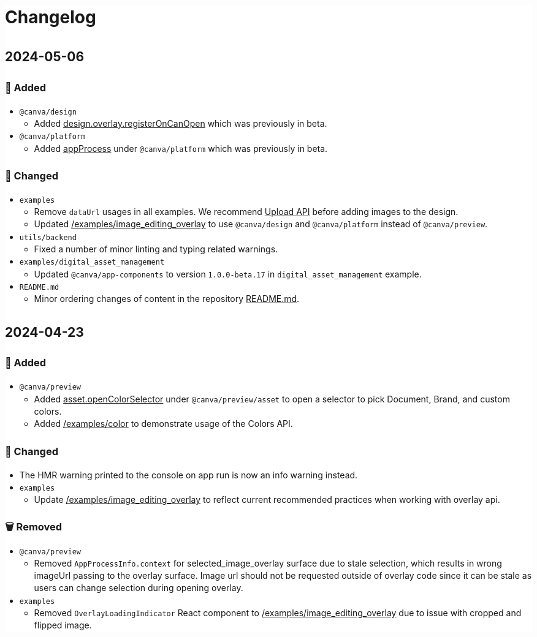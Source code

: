 # Changelog

## 2024-05-06

### 🧰 Added
- `@canva/design`
  - Added [design.overlay.registerOnCanOpen](http://canva.dev/docs/apps/api/design-overlay-register-on-can-open/) which was previously in beta.
- `@canva/platform`
  - Added [appProcess](https://www.canva.dev/docs/apps/api/platform-app-process/) under `@canva/platform` which was previously in beta.

### 🔧 Changed
- `examples`
  - Remove `dataUrl` usages in all examples. We recommend [Upload API](https://www.canva.dev/docs/apps/api/asset-upload/#uploading-images) before adding images to the design.
  - Updated [/examples/image_editing_overlay](/examples/image_editing_overlay) to use `@canva/design` and `@canva/platform` instead of `@canva/preview`.
- `utils/backend`
  - Fixed a number of minor linting and typing related warnings.
- `examples/digital_asset_management`
  - Updated `@canva/app-components` to version `1.0.0-beta.17` in `digital_asset_management` example.
- `README.md`
  - Minor ordering changes of content in the repository [README.md](/README.md).

## 2024-04-23

### 🧰 Added
- `@canva/preview`
  - Added [asset.openColorSelector](https://www.canva.dev/docs/apps/using-color-selectors) under `@canva/preview/asset` to open a selector to pick Document, Brand, and custom colors.
  - Added [/examples/color](/examples/color) to demonstrate usage of the Colors API.

### 🔧 Changed
- The HMR warning printed to the console on app run is now an info warning instead.
- `examples`
  - Update [/examples/image_editing_overlay](/examples/image_editing_overlay) to reflect current recommended practices when working with overlay api.

### 🗑️ Removed
- `@canva/preview`
  - Removed `AppProcessInfo.context` for selected_image_overlay surface due to stale selection, which results in wrong imageUrl passing to the overlay surface. Image url should not be requested outside of overlay code since it can be stale as users can change selection during opening overlay.
- `examples`
  - Removed `OverlayLoadingIndicator` React component to [/examples/image_editing_overlay](/examples/image_editing_overlay) due to issue with cropped and flipped image.
